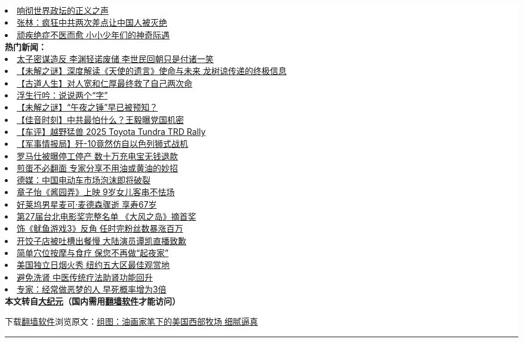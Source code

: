 <li><a href="https://github.com/1992513/ntdtv/blob/master/gb/2020/01/05/a102745738.md#1" target="_blank">响彻世界政坛的正义之声</a>  </li><li><a href="https://github.com/1992513/djy/blob/master/gb/19/3/12/n11108237.md#1" target="_blank">张林：疯狂中共两次差点让中国人被灭绝</a></li><li><a href="https://github.com/1992513/djy/blob/master/gb/18/9/27/n10744431.md#1" target="_blank">顽疾绝症不医而愈 小小少年们的神奇际遇</a></li>
<strong>热门新闻：</strong>
<li><a href="https://github.com/1992513/djy/blob/master/gb/25/6/18/n14533738.md#1">太子密谋造反 李渊轻诺废储 李世民回朝只是付诸一笑</a></li>
<li><a href="https://github.com/1992513/djy/blob/master/gb/25/7/2/n14543500.md#1">【未解之谜】深度解读《天使的遗言》使命与未来 龙树谅传递的终极信息</a></li>
<li><a href="https://github.com/1992513/djy/blob/master/gb/24/12/21/n14395345.md#1">【古道人生】对人宽和仁厚最终救了自己两次命</a></li>
<li><a href="https://github.com/1992513/djy/blob/master/gb/25/6/29/n14541303.md#1">浮生行吟：说说两个“字”</a></li>
<li><a href="https://github.com/1992513/djy/blob/master/gb/25/6/28/n14540909.md#1">【未解之谜】“午夜之锤”早已被预知？</a></li>
<li><a href="https://github.com/1992513/djy/blob/master/gb/25/7/5/n14545556.md#1">【佳音时刻】中共最怕什么？王毅曝党国机密</a></li>
<li><a href="https://github.com/1992513/djy/blob/master/gb/25/7/5/n14545198.md#1">【车评】越野猛兽  2025 Toyota Tundra TRD Rally</a></li>
<li><a href="https://github.com/1992513/djy/blob/master/gb/25/7/5/n14545497.md#1">【军事情报局】歼-10竟然仿自以色列狮式战机</a></li>
<li><a href="https://github.com/1992513/djy/blob/master/gb/25/7/4/n14544420.md#1">罗马仕被曝停工停产 数十万充电宝无钱退款</a></li>
<li><a href="https://github.com/1992513/djy/blob/master/gb/25/7/4/n14544650.md#1">煎蛋不必翻面 专家分享不用油或黄油的妙招</a></li>
<li><a href="https://github.com/1992513/djy/blob/master/gb/25/7/3/n14544361.md#1">德媒：中国电动车市场泡沫即将破裂</a></li>
<li><a href="https://github.com/1992513/djy/blob/master/gb/25/7/3/n14544376.md#1">章子怡《酱园弄》上映 9岁女儿客串不怯场</a></li>
<li><a href="https://github.com/1992513/djy/blob/master/gb/25/7/3/n14544400.md#1">好莱坞男星麦可·麦德森骤逝 享寿67岁</a></li>
<li><a href="https://github.com/1992513/djy/blob/master/gb/25/7/5/n14545423.md#1">第27届台北电影奖完整名单 《大风之岛》摘首奖</a></li>
<li><a href="https://github.com/1992513/djy/blob/master/gb/25/7/3/n14544299.md#1">饰《鱿鱼游戏3》反角 任时完粉丝数暴涨百万</a></li>
<li><a href="https://github.com/1992513/djy/blob/master/gb/25/7/4/n14544989.md#1">开饺子店被吐槽出餐慢 大陆演员谭凯直播致歉</a></li>
<li><a href="https://github.com/1992513/djy/blob/master/gb/25/6/27/n14539807.md#1">简单穴位按摩与食疗 保您不再做“起夜家”</a></li>
<li><a href="https://github.com/1992513/djy/blob/master/gb/25/7/2/n14543550.md#1">美国独立日烟火秀 纽约五大区最佳观赏地</a></li>
<li><a href="https://github.com/1992513/djy/blob/master/gb/25/7/1/n14542256.md#1">避免洗肾 中医传统疗法助肾功能回升</a></li>
<li><a href="https://github.com/1992513/djy/blob/master/gb/25/7/3/n14543926.md#1">专家：经常做恶梦的人 早死概率增为3倍</a></li>
<strong>本文转自<a href="https://www.epochtimes.com">大纪元</a>（国内需用<a href="https://github.com/1992513/www/blob/master/README.md#8">翻墙软件</a>才能访问）</strong><p>下载<a href="https://github.com/1992513/www/blob/master/README.md#8">翻墙软件</a>浏览原文：<a href="https://www.epochtimes.com/gb/22/9/13/n13823913.htm">组图：油画家笔下的美国西部牧场 细腻逼真</a></p><hr>